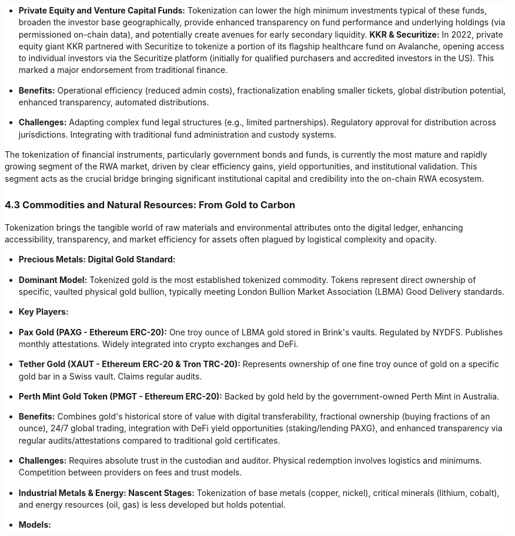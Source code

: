 *   **Private Equity and Venture Capital Funds:** Tokenization can lower the high minimum investments typical of these funds, broaden the investor base geographically, provide enhanced transparency on fund performance and underlying holdings (via permissioned on-chain data), and potentially create avenues for early secondary liquidity. **KKR & Securitize:** In 2022, private equity giant KKR partnered with Securitize to tokenize a portion of its flagship healthcare fund on Avalanche, opening access to individual investors via the Securitize platform (initially for qualified purchasers and accredited investors in the US). This marked a major endorsement from traditional finance.

*   **Benefits:** Operational efficiency (reduced admin costs), fractionalization enabling smaller tickets, global distribution potential, enhanced transparency, automated distributions.

*   **Challenges:** Adapting complex fund legal structures (e.g., limited partnerships). Regulatory approval for distribution across jurisdictions. Integrating with traditional fund administration and custody systems.

The tokenization of financial instruments, particularly government bonds and funds, is currently the most mature and rapidly growing segment of the RWA market, driven by clear efficiency gains, yield opportunities, and institutional validation. This segment acts as the crucial bridge bringing significant institutional capital and credibility into the on-chain RWA ecosystem.

### 4.3 Commodities and Natural Resources: From Gold to Carbon

Tokenization brings the tangible world of raw materials and environmental attributes onto the digital ledger, enhancing accessibility, transparency, and market efficiency for assets often plagued by logistical complexity and opacity.

*   **Precious Metals: Digital Gold Standard:**

*   **Dominant Model:** Tokenized gold is the most established tokenized commodity. Tokens represent direct ownership of specific, vaulted physical gold bullion, typically meeting London Bullion Market Association (LBMA) Good Delivery standards.

*   **Key Players:**

*   **Pax Gold (PAXG - Ethereum ERC-20):** One troy ounce of LBMA gold stored in Brink's vaults. Regulated by NYDFS. Publishes monthly attestations. Widely integrated into crypto exchanges and DeFi.

*   **Tether Gold (XAUT - Ethereum ERC-20 & Tron TRC-20):** Represents ownership of one fine troy ounce of gold on a specific gold bar in a Swiss vault. Claims regular audits.

*   **Perth Mint Gold Token (PMGT - Ethereum ERC-20):** Backed by gold held by the government-owned Perth Mint in Australia.

*   **Benefits:** Combines gold's historical store of value with digital transferability, fractional ownership (buying fractions of an ounce), 24/7 global trading, integration with DeFi yield opportunities (staking/lending PAXG), and enhanced transparency via regular audits/attestations compared to traditional gold certificates.

*   **Challenges:** Requires absolute trust in the custodian and auditor. Physical redemption involves logistics and minimums. Competition between providers on fees and trust models.

*   **Industrial Metals & Energy: Nascent Stages:** Tokenization of base metals (copper, nickel), critical minerals (lithium, cobalt), and energy resources (oil, gas) is less developed but holds potential.

*   **Models:**
